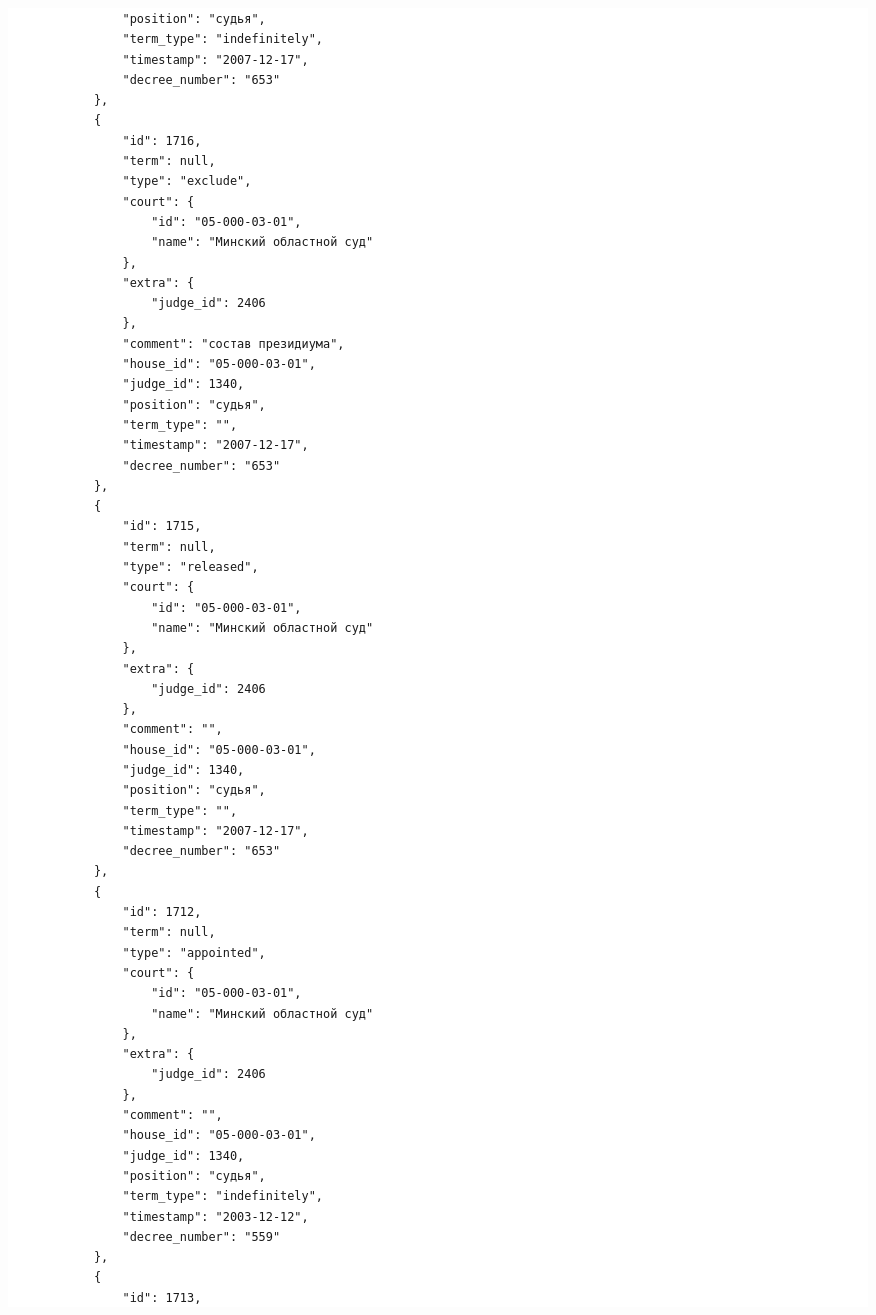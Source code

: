                     "position": "судья",
                    "term_type": "indefinitely",
                    "timestamp": "2007-12-17",
                    "decree_number": "653"
                },
                {
                    "id": 1716,
                    "term": null,
                    "type": "exclude",
                    "court": {
                        "id": "05-000-03-01",
                        "name": "Минский областной суд"
                    },
                    "extra": {
                        "judge_id": 2406
                    },
                    "comment": "состав президиума",
                    "house_id": "05-000-03-01",
                    "judge_id": 1340,
                    "position": "судья",
                    "term_type": "",
                    "timestamp": "2007-12-17",
                    "decree_number": "653"
                },
                {
                    "id": 1715,
                    "term": null,
                    "type": "released",
                    "court": {
                        "id": "05-000-03-01",
                        "name": "Минский областной суд"
                    },
                    "extra": {
                        "judge_id": 2406
                    },
                    "comment": "",
                    "house_id": "05-000-03-01",
                    "judge_id": 1340,
                    "position": "судья",
                    "term_type": "",
                    "timestamp": "2007-12-17",
                    "decree_number": "653"
                },
                {
                    "id": 1712,
                    "term": null,
                    "type": "appointed",
                    "court": {
                        "id": "05-000-03-01",
                        "name": "Минский областной суд"
                    },
                    "extra": {
                        "judge_id": 2406
                    },
                    "comment": "",
                    "house_id": "05-000-03-01",
                    "judge_id": 1340,
                    "position": "судья",
                    "term_type": "indefinitely",
                    "timestamp": "2003-12-12",
                    "decree_number": "559"
                },
                {
                    "id": 1713,
